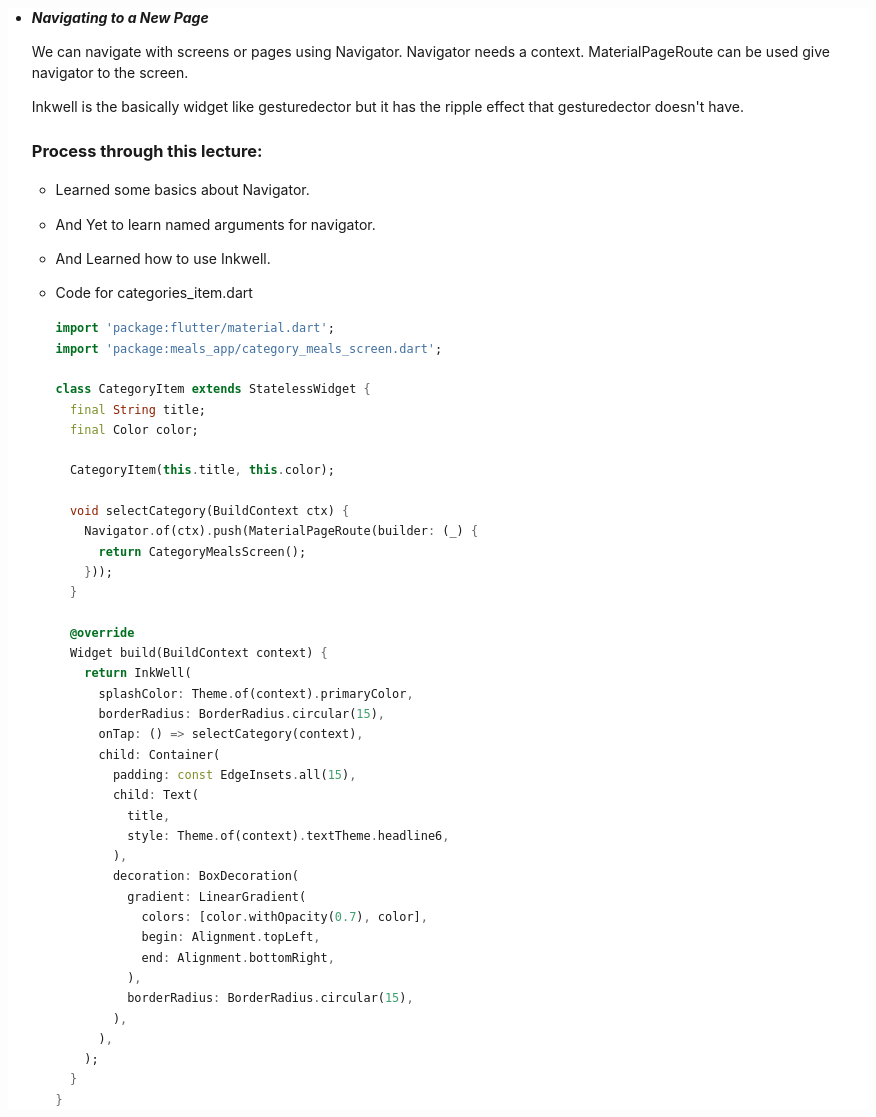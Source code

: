- ***Navigating to a New Page***

    We can navigate with screens or pages using Navigator. Navigator needs a context. MaterialPageRoute can be used give navigator to the screen.

    Inkwell is the basically widget like gesturedector but it has the ripple effect that gesturedector doesn't have.

    ### Process through this lecture:

    - Learned some basics about Navigator.
    - And Yet to learn named arguments for navigator.
    - And Learned how to use Inkwell.

    - Code for categories_item.dart

        ```dart
        import 'package:flutter/material.dart';
        import 'package:meals_app/category_meals_screen.dart';

        class CategoryItem extends StatelessWidget {
          final String title;
          final Color color;

          CategoryItem(this.title, this.color);

          void selectCategory(BuildContext ctx) {
            Navigator.of(ctx).push(MaterialPageRoute(builder: (_) {
              return CategoryMealsScreen();
            }));
          }

          @override
          Widget build(BuildContext context) {
            return InkWell(
              splashColor: Theme.of(context).primaryColor,
              borderRadius: BorderRadius.circular(15),
              onTap: () => selectCategory(context),
              child: Container(
                padding: const EdgeInsets.all(15),
                child: Text(
                  title,
                  style: Theme.of(context).textTheme.headline6,
                ),
                decoration: BoxDecoration(
                  gradient: LinearGradient(
                    colors: [color.withOpacity(0.7), color],
                    begin: Alignment.topLeft,
                    end: Alignment.bottomRight,
                  ),
                  borderRadius: BorderRadius.circular(15),
                ),
              ),
            );
          }
        }
        ```
